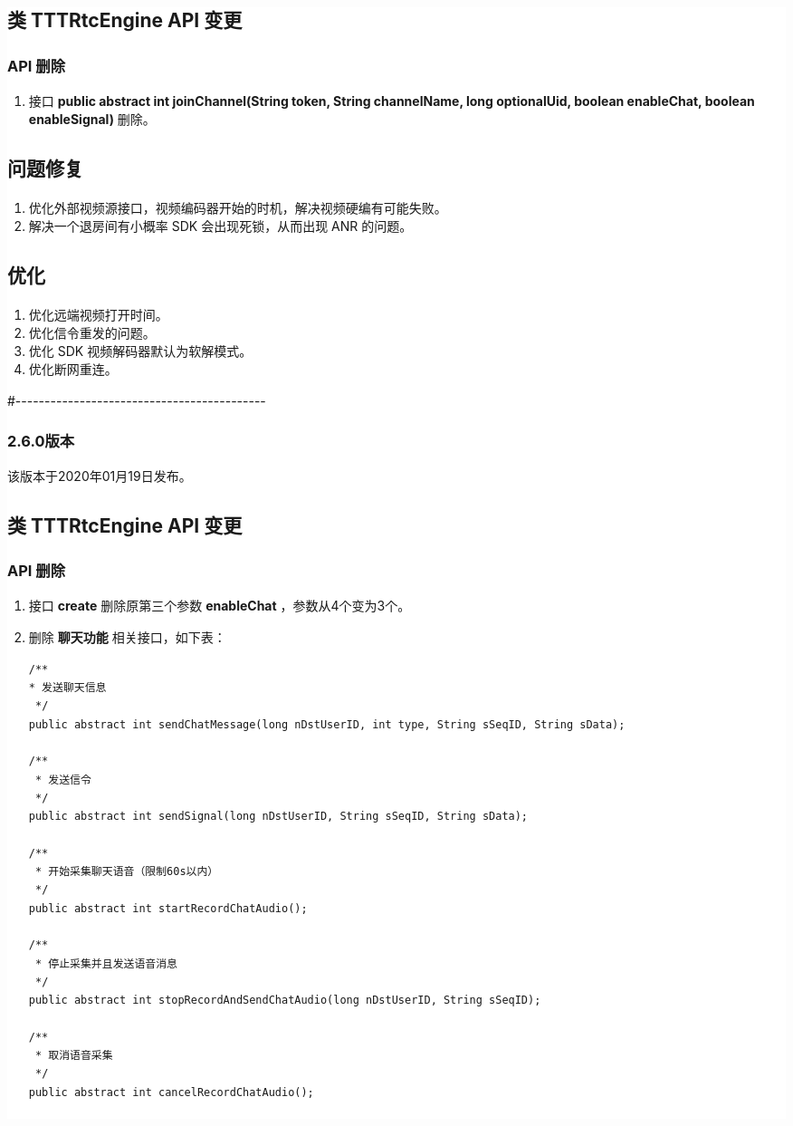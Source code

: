 ## 类 TTTRtcEngine API 变更
### API 删除
1. 接口 **public abstract int joinChannel(String token, String channelName, long optionalUid, boolean enableChat, boolean enableSignal)** 删除。  

## 问题修复  
1. 优化外部视频源接口，视频编码器开始的时机，解决视频硬编有可能失败。  
2. 解决一个退房间有小概率 SDK 会出现死锁，从而出现 ANR 的问题。  

## 优化
1. 优化远端视频打开时间。
2. 优化信令重发的问题。
3. 优化 SDK 视频解码器默认为软解模式。 
4. 优化断网重连。

#-------------------------------------------

### 2.6.0版本
该版本于2020年01月19日发布。

## 类 TTTRtcEngine API 变更
### API 删除
1. 接口 **create** 删除原第三个参数 **enableChat** ，参数从4个变为3个。  
2. 删除 **聊天功能** 相关接口，如下表：

	```
	/**
	* 发送聊天信息
	 */
	public abstract int sendChatMessage(long nDstUserID, int type, String sSeqID, String sData);
	
	/**
	 * 发送信令
	 */
	public abstract int sendSignal(long nDstUserID, String sSeqID, String sData);
	
	/**
	 * 开始采集聊天语音（限制60s以内）
	 */
	public abstract int startRecordChatAudio();
	
	/**
	 * 停止采集并且发送语音消息
	 */
	public abstract int stopRecordAndSendChatAudio(long nDstUserID, String sSeqID);
	
	/**
	 * 取消语音采集
	 */
	public abstract int cancelRecordChatAudio();
	